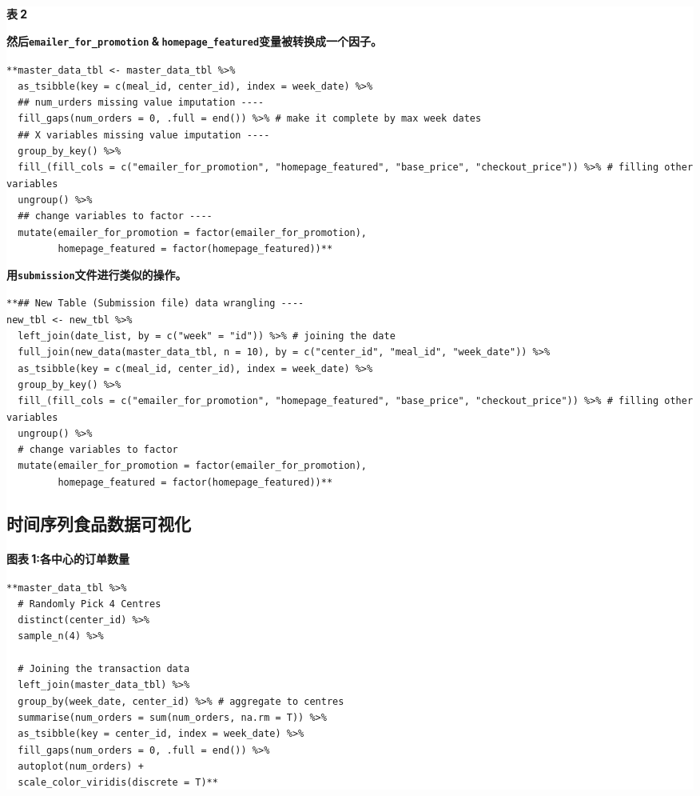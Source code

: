 **表 2**

**然后`emailer_for_promotion` & `homepage_featured`变量被转换成一个因子。**

```
**master_data_tbl <- master_data_tbl %>%
  as_tsibble(key = c(meal_id, center_id), index = week_date) %>%
  ## num_urders missing value imputation ----
  fill_gaps(num_orders = 0, .full = end()) %>% # make it complete by max week dates
  ## X variables missing value imputation ----
  group_by_key() %>%
  fill_(fill_cols = c("emailer_for_promotion", "homepage_featured", "base_price", "checkout_price")) %>% # filling other variables
  ungroup() %>%
  ## change variables to factor ----
  mutate(emailer_for_promotion = factor(emailer_for_promotion), 
         homepage_featured = factor(homepage_featured))**
```

**用`submission`文件进行类似的操作。**

```
**## New Table (Submission file) data wrangling ----
new_tbl <- new_tbl %>%
  left_join(date_list, by = c("week" = "id")) %>% # joining the date
  full_join(new_data(master_data_tbl, n = 10), by = c("center_id", "meal_id", "week_date")) %>%
  as_tsibble(key = c(meal_id, center_id), index = week_date) %>%
  group_by_key() %>%
  fill_(fill_cols = c("emailer_for_promotion", "homepage_featured", "base_price", "checkout_price")) %>% # filling other variables
  ungroup() %>%
  # change variables to factor
  mutate(emailer_for_promotion = factor(emailer_for_promotion), 
         homepage_featured = factor(homepage_featured))**
```

## **时间序列食品数据可视化**

****图表 1:各中心的订单数量****

```
**master_data_tbl %>%
  # Randomly Pick 4 Centres
  distinct(center_id) %>% 
  sample_n(4) %>% 

  # Joining the transaction data
  left_join(master_data_tbl) %>% 
  group_by(week_date, center_id) %>% # aggregate to centres
  summarise(num_orders = sum(num_orders, na.rm = T)) %>%
  as_tsibble(key = center_id, index = week_date) %>%
  fill_gaps(num_orders = 0, .full = end()) %>%
  autoplot(num_orders) +
  scale_color_viridis(discrete = T)**
```
